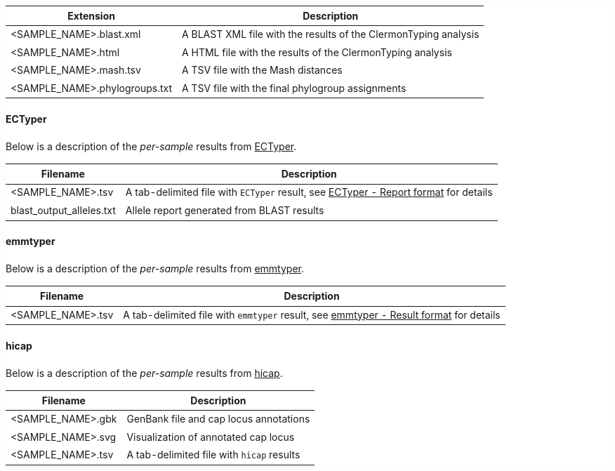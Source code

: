 
| Extension                     | Description |
|-------------------------------|-------------|
| &lt;SAMPLE_NAME&gt;.blast.xml | A BLAST XML file with the results of the ClermonTyping analysis |
| &lt;SAMPLE_NAME&gt;.html | A HTML file with the results of the ClermonTyping analysis |
| &lt;SAMPLE_NAME&gt;.mash.tsv | A TSV file with the Mash distances |
| &lt;SAMPLE_NAME&gt;.phylogroups.txt | A TSV file with the final phylogroup assignments |






#### ECTyper

Below is a description of the _per-sample_ results from [ECTyper](https://github.com/phac-nml/ecoli_serotyping).


| Filename                      | Description |
|-------------------------------|-------------|
| &lt;SAMPLE_NAME&gt;.tsv | A tab-delimited file with `ECTyper` result, see [ECTyper - Report format](https://github.com/phac-nml/ecoli_serotyping#report-format) for details |
| blast_output_alleles.txt | Allele report generated from BLAST results |






#### emmtyper

Below is a description of the _per-sample_ results from [emmtyper](https://github.com/MDU-PHL/emmtyper).


| Filename                      | Description |
|-------------------------------|-------------|
| &lt;SAMPLE_NAME&gt;.tsv | A tab-delimited file with `emmtyper` result, see [emmtyper - Result format](https://github.com/MDU-PHL/emmtyper#result-format) for details |






#### hicap

Below is a description of the _per-sample_ results from [hicap](https://github.com/scwatts/hicap).


| Filename                      | Description |
|-------------------------------|-------------|
| &lt;SAMPLE_NAME&gt;.gbk | GenBank file and cap locus annotations |
| &lt;SAMPLE_NAME&gt;.svg | Visualization of annotated cap locus |
| &lt;SAMPLE_NAME&gt;.tsv | A tab-delimited file with `hicap` results |


